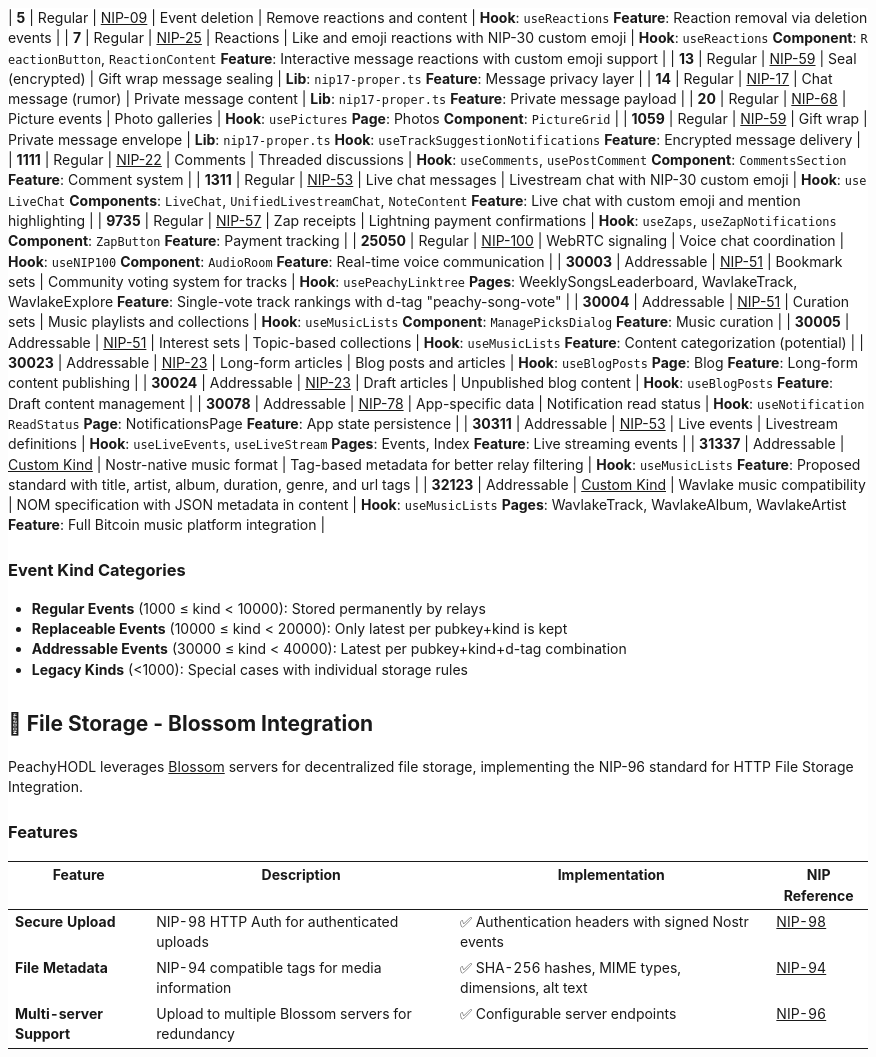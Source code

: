 | **5** | Regular | [NIP-09](https://github.com/nostr-protocol/nips/blob/master/09.md) | Event deletion | Remove reactions and content | **Hook**: `useReactions` **Feature**: Reaction removal via deletion events |
| **7** | Regular | [NIP-25](https://github.com/nostr-protocol/nips/blob/master/25.md) | Reactions | Like and emoji reactions with NIP-30 custom emoji | **Hook**: `useReactions` **Component**: `ReactionButton`, `ReactionContent` **Feature**: Interactive message reactions with custom emoji support |
| **13** | Regular | [NIP-59](https://github.com/nostr-protocol/nips/blob/master/59.md) | Seal (encrypted) | Gift wrap message sealing | **Lib**: `nip17-proper.ts` **Feature**: Message privacy layer |
| **14** | Regular | [NIP-17](https://github.com/nostr-protocol/nips/blob/master/17.md) | Chat message (rumor) | Private message content | **Lib**: `nip17-proper.ts` **Feature**: Private message payload |
| **20** | Regular | [NIP-68](https://github.com/nostr-protocol/nips/blob/master/68.md) | Picture events | Photo galleries | **Hook**: `usePictures` **Page**: Photos **Component**: `PictureGrid` |
| **1059** | Regular | [NIP-59](https://github.com/nostr-protocol/nips/blob/master/59.md) | Gift wrap | Private message envelope | **Lib**: `nip17-proper.ts` **Hook**: `useTrackSuggestionNotifications` **Feature**: Encrypted message delivery |
| **1111** | Regular | [NIP-22](https://github.com/nostr-protocol/nips/blob/master/22.md) | Comments | Threaded discussions | **Hook**: `useComments`, `usePostComment` **Component**: `CommentsSection` **Feature**: Comment system |
| **1311** | Regular | [NIP-53](https://github.com/nostr-protocol/nips/blob/master/53.md) | Live chat messages | Livestream chat with NIP-30 custom emoji | **Hook**: `useLiveChat` **Components**: `LiveChat`, `UnifiedLivestreamChat`, `NoteContent` **Feature**: Live chat with custom emoji and mention highlighting |
| **9735** | Regular | [NIP-57](https://github.com/nostr-protocol/nips/blob/master/57.md) | Zap receipts | Lightning payment confirmations | **Hook**: `useZaps`, `useZapNotifications` **Component**: `ZapButton` **Feature**: Payment tracking |
| **25050** | Regular | [NIP-100](https://github.com/chakany/nips/blob/webrtc/100.md) | WebRTC signaling | Voice chat coordination | **Hook**: `useNIP100` **Component**: `AudioRoom` **Feature**: Real-time voice communication |
| **30003** | Addressable | [NIP-51](https://github.com/nostr-protocol/nips/blob/master/51.md) | Bookmark sets | Community voting system for tracks | **Hook**: `usePeachyLinktree` **Pages**: WeeklySongsLeaderboard, WavlakeTrack, WavlakeExplore **Feature**: Single-vote track rankings with d-tag "peachy-song-vote" |
| **30004** | Addressable | [NIP-51](https://github.com/nostr-protocol/nips/blob/master/51.md) | Curation sets | Music playlists and collections | **Hook**: `useMusicLists` **Component**: `ManagePicksDialog` **Feature**: Music curation |
| **30005** | Addressable | [NIP-51](https://github.com/nostr-protocol/nips/blob/master/51.md) | Interest sets | Topic-based collections | **Hook**: `useMusicLists` **Feature**: Content categorization (potential) |
| **30023** | Addressable | [NIP-23](https://github.com/nostr-protocol/nips/blob/master/23.md) | Long-form articles | Blog posts and articles | **Hook**: `useBlogPosts` **Page**: Blog **Feature**: Long-form content publishing |
| **30024** | Addressable | [NIP-23](https://github.com/nostr-protocol/nips/blob/master/23.md) | Draft articles | Unpublished blog content | **Hook**: `useBlogPosts` **Feature**: Draft content management |
| **30078** | Addressable | [NIP-78](https://github.com/nostr-protocol/nips/blob/master/78.md) | App-specific data | Notification read status | **Hook**: `useNotificationReadStatus` **Page**: NotificationsPage **Feature**: App state persistence |
| **30311** | Addressable | [NIP-53](https://github.com/nostr-protocol/nips/blob/master/53.md) | Live events | Livestream definitions | **Hook**: `useLiveEvents`, `useLiveStream` **Pages**: Events, Index **Feature**: Live streaming events |
| **31337** | Addressable | [Custom Kind](./NIP.md#nip-31337-proposed-music-standard-events) | Nostr-native music format | Tag-based metadata for better relay filtering | **Hook**: `useMusicLists` **Feature**: Proposed standard with title, artist, album, duration, genre, and url tags |
| **32123** | Addressable | [Custom Kind](./NIP.md#nip-32123-music-track-events-wavlake-compatibility) | Wavlake music compatibility | NOM specification with JSON metadata in content | **Hook**: `useMusicLists` **Pages**: WavlakeTrack, WavlakeAlbum, WavlakeArtist **Feature**: Full Bitcoin music platform integration |

### Event Kind Categories

- **Regular Events** (1000 ≤ kind < 10000): Stored permanently by relays
- **Replaceable Events** (10000 ≤ kind < 20000): Only latest per pubkey+kind is kept  
- **Addressable Events** (30000 ≤ kind < 40000): Latest per pubkey+kind+d-tag combination
- **Legacy Kinds** (<1000): Special cases with individual storage rules

## 📁 File Storage - Blossom Integration

PeachyHODL leverages [Blossom](https://github.com/hzrd149/blossom) servers for decentralized file storage, implementing the NIP-96 standard for HTTP File Storage Integration.

### Features

| Feature | Description | Implementation | NIP Reference |
|---------|-------------|----------------|---------------|
| **Secure Upload** | NIP-98 HTTP Auth for authenticated uploads | ✅ Authentication headers with signed Nostr events | [NIP-98](https://github.com/nostr-protocol/nips/blob/master/98.md) |
| **File Metadata** | NIP-94 compatible tags for media information | ✅ SHA-256 hashes, MIME types, dimensions, alt text | [NIP-94](https://github.com/nostr-protocol/nips/blob/master/94.md) |
| **Multi-server Support** | Upload to multiple Blossom servers for redundancy | ✅ Configurable server endpoints | [NIP-96](https://github.com/nostr-protocol/nips/blob/master/96.md) |